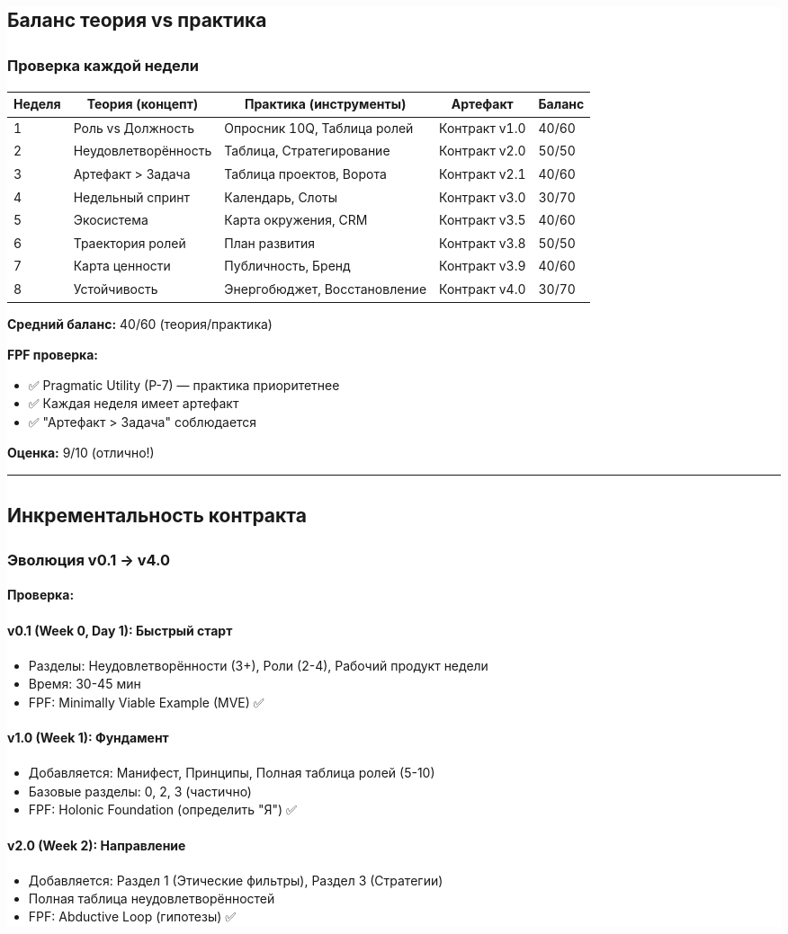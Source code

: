 ## Баланс теория vs практика

### Проверка каждой недели

| Неделя | Теория (концепт) | Практика (инструменты) | Артефакт | Баланс |
|--------|------------------|------------------------|----------|--------|
| 1 | Роль vs Должность | Опросник 10Q, Таблица ролей | Контракт v1.0 | 40/60 |
| 2 | Неудовлетворённость | Таблица, Стратегирование | Контракт v2.0 | 50/50 |
| 3 | Артефакт > Задача | Таблица проектов, Ворота | Контракт v2.1 | 40/60 |
| 4 | Недельный спринт | Календарь, Слоты | Контракт v3.0 | 30/70 |
| 5 | Экосистема | Карта окружения, CRM | Контракт v3.5 | 40/60 |
| 6 | Траектория ролей | План развития | Контракт v3.8 | 50/50 |
| 7 | Карта ценности | Публичность, Бренд | Контракт v3.9 | 40/60 |
| 8 | Устойчивость | Энергобюджет, Восстановление | Контракт v4.0 | 30/70 |

**Средний баланс:** 40/60 (теория/практика)

**FPF проверка:**
- ✅ Pragmatic Utility (P-7) — практика приоритетнее
- ✅ Каждая неделя имеет артефакт
- ✅ "Артефакт > Задача" соблюдается

**Оценка:** 9/10 (отлично!)

---

## Инкрементальность контракта

### Эволюция v0.1 → v4.0

**Проверка:**

#### v0.1 (Week 0, Day 1): Быстрый старт
- Разделы: Неудовлетворённости (3+), Роли (2-4), Рабочий продукт недели
- Время: 30-45 мин
- FPF: Minimally Viable Example (MVE) ✅

#### v1.0 (Week 1): Фундамент
- Добавляется: Манифест, Принципы, Полная таблица ролей (5-10)
- Базовые разделы: 0, 2, 3 (частично)
- FPF: Holonic Foundation (определить "Я") ✅

#### v2.0 (Week 2): Направление
- Добавляется: Раздел 1 (Этические фильтры), Раздел 3 (Стратегии)
- Полная таблица неудовлетворённостей
- FPF: Abductive Loop (гипотезы) ✅
